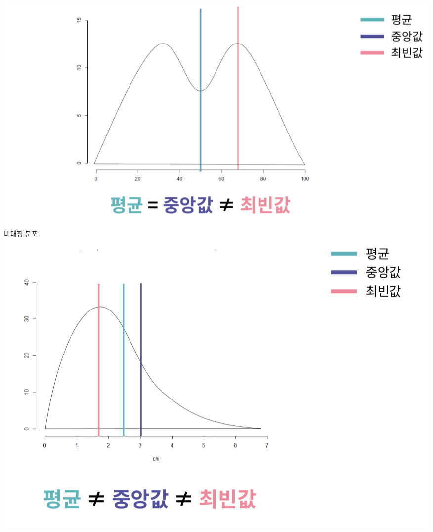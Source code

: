 ![이봉형 대칭](./images/statistics_study/bimodalsymmetry.png)

비대칭 분포
![비대칭 분포](./images/statistics_study/asymmetric.png)
